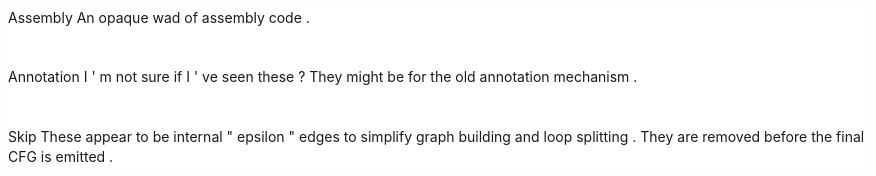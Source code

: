 Assembly
An
opaque
wad
of
assembly
code
.
#
#
#
Annotation
I
'
m
not
sure
if
I
'
ve
seen
these
?
They
might
be
for
the
old
annotation
mechanism
.
#
#
#
Skip
These
appear
to
be
internal
"
epsilon
"
edges
to
simplify
graph
building
and
loop
splitting
.
They
are
removed
before
the
final
CFG
is
emitted
.
